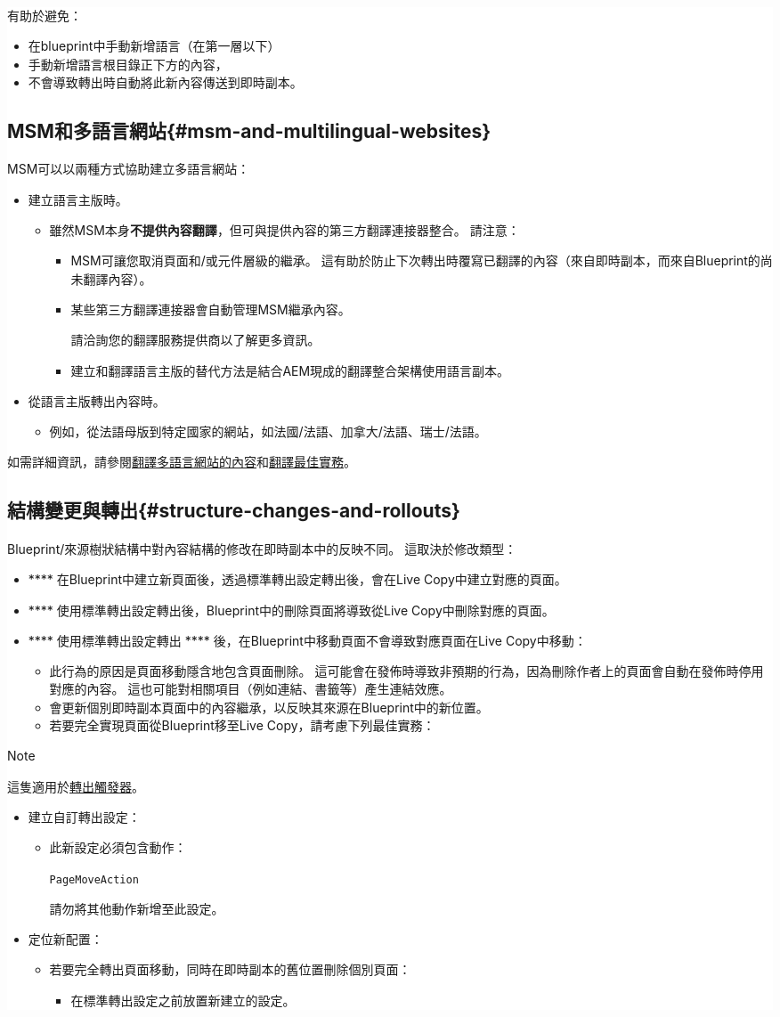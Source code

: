    有助於避免：

   * 在blueprint中手動新增語言（在第一層以下）
   * 手動新增語言根目錄正下方的內容，
   * 不會導致轉出時自動將此新內容傳送到即時副本。

## MSM和多語言網站{#msm-and-multilingual-websites}

MSM可以以兩種方式協助建立多語言網站：

* 建立語言主版時。

   * 雖然MSM本身&#x200B;**不提供內容翻譯**，但可與提供內容的第三方翻譯連接器整合。 請注意：

      * MSM可讓您取消頁面和/或元件層級的繼承。 這有助於防止下次轉出時覆寫已翻譯的內容（來自即時副本，而來自Blueprint的尚未翻譯內容）。
      * 某些第三方翻譯連接器會自動管理MSM繼承內容。

         請洽詢您的翻譯服務提供商以了解更多資訊。

      * 建立和翻譯語言主版的替代方法是結合AEM現成的翻譯整合架構使用語言副本。

* 從語言主版轉出內容時。

   * 例如，從法語母版到特定國家的網站，如法國/法語、加拿大/法語、瑞士/法語。

如需詳細資訊，請參閱[翻譯多語言網站的內容](/help/sites-administering/translation.md)和[翻譯最佳實務](/help/sites-administering/tc-bp.md)。

## 結構變更與轉出{#structure-changes-and-rollouts}

Blueprint/來源樹狀結構中對內容結構的修改在即時副本中的反映不同。 這取決於修改類型：

* **** 在Blueprint中建立新頁面後，透過標準轉出設定轉出後，會在Live Copy中建立對應的頁面。

* **** 使用標準轉出設定轉出後，Blueprint中的刪除頁面將導致從Live Copy中刪除對應的頁面。

* **** 使用標準轉出設定轉出 **** 後，在Blueprint中移動頁面不會導致對應頁面在Live Copy中移動：

   * 此行為的原因是頁面移動隱含地包含頁面刪除。 這可能會在發佈時導致非預期的行為，因為刪除作者上的頁面會自動在發佈時停用對應的內容。 這也可能對相關項目（例如連結、書籤等）產生連結效應。
   * 會更新個別即時副本頁面中的內容繼承，以反映其來源在Blueprint中的新位置。
   * 若要完全實現頁面從Blueprint移至Live Copy，請考慮下列最佳實務：

>[!NOTE]
>
>這隻適用於[轉出觸發器](https://helpx.adobe.com/experience-manager/6-3/sites/administering/using/msm-sync.html#rollout-triggers)。

* 建立自訂轉出設定：

   * 此新設定必須包含動作：

      `PageMoveAction`

      請勿將其他動作新增至此設定。

* 定位新配置：

   * 若要完全轉出頁面移動，同時在即時副本的舊位置刪除個別頁面：

      * 在標準轉出設定之前放置新建立的設定。
